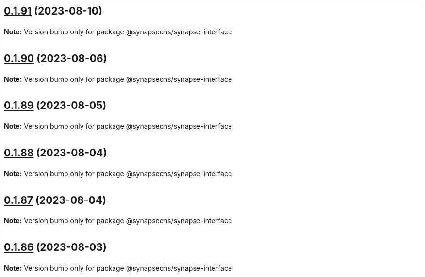 
## [0.1.91](https://github.com/synapsecns/sanguine/compare/@synapsecns/synapse-interface@0.1.90...@synapsecns/synapse-interface@0.1.91) (2023-08-10)

**Note:** Version bump only for package @synapsecns/synapse-interface





## [0.1.90](https://github.com/synapsecns/sanguine/compare/@synapsecns/synapse-interface@0.1.89...@synapsecns/synapse-interface@0.1.90) (2023-08-06)

**Note:** Version bump only for package @synapsecns/synapse-interface





## [0.1.89](https://github.com/synapsecns/sanguine/compare/@synapsecns/synapse-interface@0.1.88...@synapsecns/synapse-interface@0.1.89) (2023-08-05)

**Note:** Version bump only for package @synapsecns/synapse-interface





## [0.1.88](https://github.com/synapsecns/sanguine/compare/@synapsecns/synapse-interface@0.1.87...@synapsecns/synapse-interface@0.1.88) (2023-08-04)

**Note:** Version bump only for package @synapsecns/synapse-interface





## [0.1.87](https://github.com/synapsecns/sanguine/compare/@synapsecns/synapse-interface@0.1.86...@synapsecns/synapse-interface@0.1.87) (2023-08-04)

**Note:** Version bump only for package @synapsecns/synapse-interface





## [0.1.86](https://github.com/synapsecns/sanguine/compare/@synapsecns/synapse-interface@0.1.85...@synapsecns/synapse-interface@0.1.86) (2023-08-03)

**Note:** Version bump only for package @synapsecns/synapse-interface




